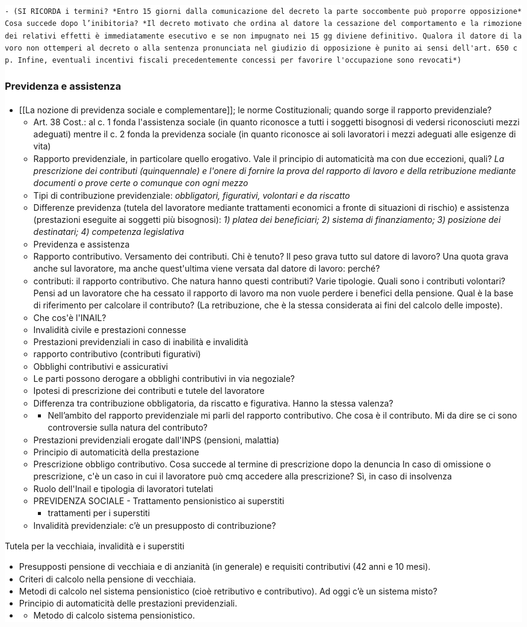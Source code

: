 	- (SI RICORDA i termini? *Entro 15 giorni dalla comunicazione del decreto la parte soccombente può proporre opposizione* Cosa succede dopo l’inibitoria? *Il decreto motivato che ordina al datore la cessazione del comportamento e la rimozione dei relativi effetti è immediatamente esecutivo e se non impugnato nei 15 gg diviene definitivo. Qualora il datore di lavoro non ottemperi al decreto o alla sentenza pronunciata nel giudizio di opposizione è punito ai sensi dell'art. 650 cp. Infine, eventuali incentivi fiscali precedentemente concessi per favorire l'occupazione sono revocati*)
### Previdenza e assistenza
- [[La nozione di previdenza sociale e complementare]]; le norme Costituzionali; quando sorge il rapporto previdenziale?
	- Art. 38 Cost.: al c. 1 fonda l'assistenza sociale (in quanto riconosce a tutti i soggetti bisognosi di vedersi riconosciuti mezzi adeguati) mentre il c. 2 fonda la previdenza sociale (in quanto riconosce ai soli lavoratori i mezzi adeguati alle esigenze di vita)
	- Rapporto previdenziale, in particolare quello erogativo. Vale il principio di automaticità ma con due eccezioni, quali? *La prescrizione dei contributi (quinquennale) e l'onere di fornire la prova del rapporto di lavoro e della retribuzione mediante documenti o prove certe o comunque con ogni mezzo*
	- Tipi di contribuzione previdenziale: *obbligatori, figurativi, volontari e da riscatto*
	- Differenze previdenza (tutela del lavoratore mediante trattamenti economici a fronte di situazioni di rischio) e assistenza (prestazioni eseguite ai soggetti più bisognosi): *1) platea dei beneficiari; 2) sistema di finanziamento; 3) posizione dei destinatari; 4) competenza legislativa*
	- Previdenza e assistenza
	- Rapporto contributivo. Versamento dei contributi. Chi è tenuto? Il peso grava tutto sul datore di lavoro? Una quota grava anche sul lavoratore, ma anche quest'ultima viene versata dal datore di lavoro: perché? 
	- contributi: il rapporto contributivo. Che natura hanno questi contributi? Varie tipologie. Quali sono i contributi volontari? Pensi ad un lavoratore che ha cessato il rapporto di lavoro ma non vuole perdere i benefici della pensione. Qual è la base di riferimento per calcolare il contributo? (La retribuzione, che è la stessa considerata ai fini del calcolo delle imposte).
	- Che cos'è l'INAIL?
	- Invalidità civile e prestazioni connesse
	- Prestazioni previdenziali in caso di inabilità e invalidità
	- rapporto contributivo (contributi figurativi)
	- Obblighi contributivi e assicurativi
	- Le parti possono derogare a obblighi contributivi in via negoziale?
	- Ipotesi di prescrizione dei contributi e tutele del lavoratore
	- Differenza tra contribuzione obbligatoria, da riscatto e figurativa. Hanno la stessa valenza?
	- - Nell’ambito del rapporto previdenziale mi parli del rapporto contributivo. Che cosa è il contributo. Mi da dire se ci sono controversie sulla natura del contributo?
	- Prestazioni previdenziali erogate dall'INPS (pensioni, malattia) 
	- Principio di automaticità della prestazione
	- Prescrizione obbligo contributivo. Cosa succede al termine di prescrizione dopo la denuncia In caso di omissione o prescrizione, c'è un caso in cui il lavoratore può cmq accedere alla prescrizione? Sì, in caso di insolvenza
	- Ruolo dell'Inail e tipologia di lavoratori tutelati
	- PREVIDENZA SOCIALE - Trattamento pensionistico ai superstiti
		- trattamenti per i superstiti
	- Invalidità previdenziale: c’è un presupposto di contribuzione?
    


Tutela per la vecchiaia, invalidità e i superstiti
- Presupposti pensione di vecchiaia e di anzianità (in generale) e requisiti contributivi (42 anni e 10 mesi).
- Criteri di calcolo nella pensione di vecchiaia.
- Metodi di calcolo nel sistema pensionistico (cioè retributivo e contributivo). Ad oggi c’è un sistema misto?
- Principio di automaticità delle prestazioni previdenziali.
- - Metodo di calcolo sistema pensionistico.
   